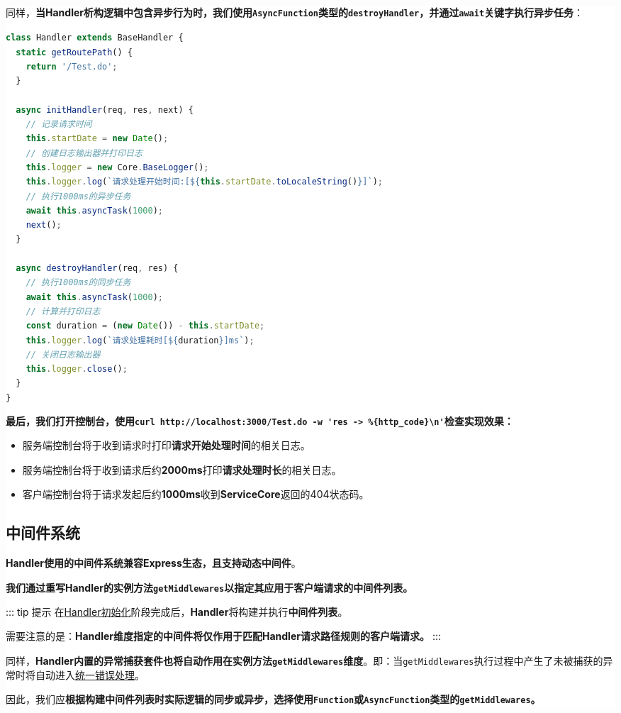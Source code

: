 同样，**当Handler析构逻辑中包含异步行为时，我们使用```AsyncFunction```类型的```destroyHandler```，并通过```await```关键字执行异步任务**：

```javascript {17-25}
class Handler extends BaseHandler {
  static getRoutePath() {
    return '/Test.do';
  }

  async initHandler(req, res, next) {
    // 记录请求时间
    this.startDate = new Date();
    // 创建日志输出器并打印日志
    this.logger = new Core.BaseLogger();
    this.logger.log(`请求处理开始时间:[${this.startDate.toLocaleString()}]`);
    // 执行1000ms的异步任务
    await this.asyncTask(1000);
    next();
  }

  async destroyHandler(req, res) {
    // 执行1000ms的同步任务
    await this.asyncTask(1000);
    // 计算并打印日志
    const duration = (new Date()) - this.startDate;
    this.logger.log(`请求处理耗时[${duration}]ms`);
    // 关闭日志输出器
    this.logger.close();
  }
}
```

**最后，我们打开控制台，使用```curl http://localhost:3000/Test.do -w 'res -> %{http_code}\n'```检查实现效果：**

- 服务端控制台将于收到请求时打印**请求开始处理时间**的相关日志。

- 服务端控制台将于收到请求后约**2000ms**打印**请求处理时长**的相关日志。

- 客户端控制台将于请求发起后约**1000ms**收到**ServiceCore**返回的404状态码。

## 中间件系统

**Handler使用的中间件系统兼容Express生态，且支持动态中间件**。

**我们通过重写Handler的实例方法```getMiddlewares```以指定其应用于客户端请求的中间件列表。**

::: tip 提示
在[Handler初始化](#handler初始化)阶段完成后，**Handler**将构建并执行**中间件列表**。

需要注意的是：**Handler维度指定的中间件将仅作用于匹配Handler请求路径规则的客户端请求。**
:::

同样，**Handler内置的异常捕获套件也将自动作用在实例方法```getMiddlewares```维度**。即：当```getMiddlewares```执行过程中产生了未被捕获的异常时将自动进入[统一错误处理](#统一错误处理)。

因此，我们应**根据构建中间件列表时实际逻辑的同步或异步，选择使用```Function```或```AsyncFunction```类型的```getMiddlewares```。**
